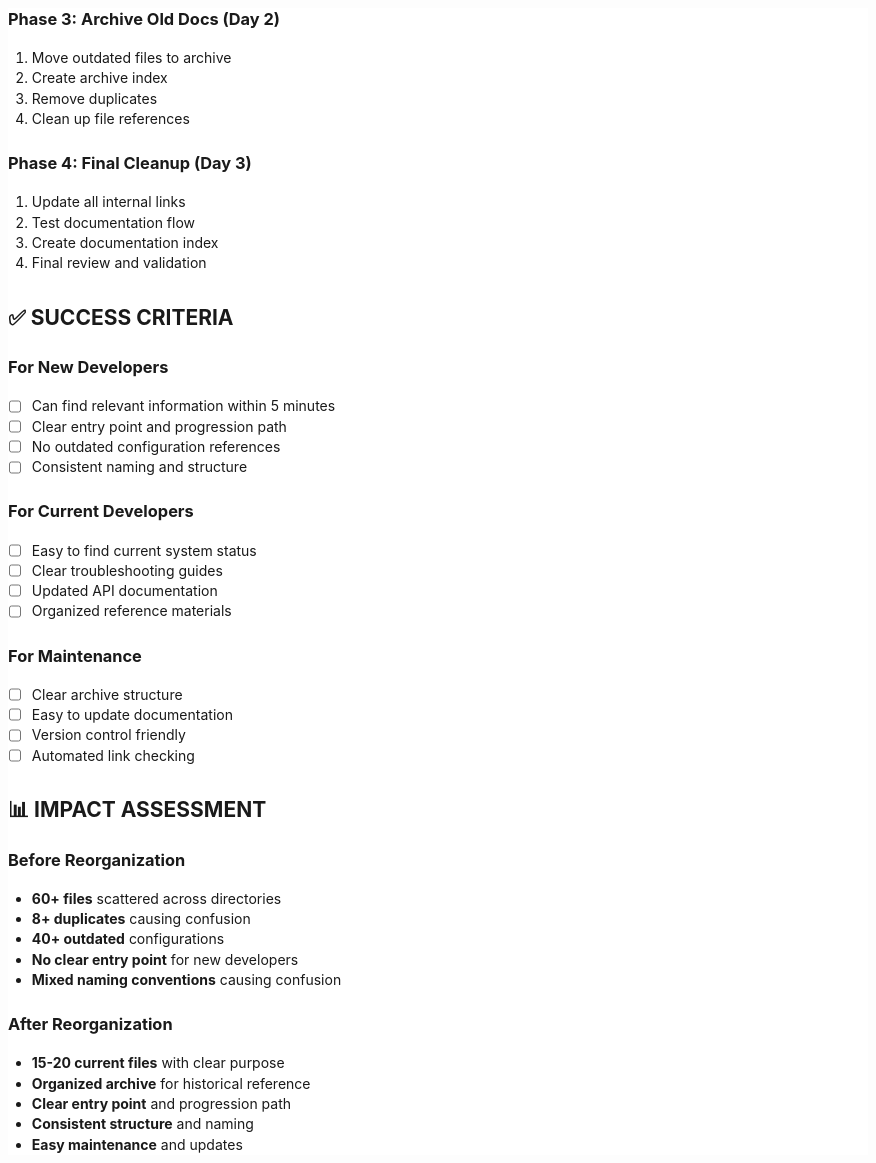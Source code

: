 ### **Phase 3: Archive Old Docs (Day 2)**
1. Move outdated files to archive
2. Create archive index
3. Remove duplicates
4. Clean up file references

### **Phase 4: Final Cleanup (Day 3)**
1. Update all internal links
2. Test documentation flow
3. Create documentation index
4. Final review and validation

## ✅ **SUCCESS CRITERIA**

### **For New Developers**
- [ ] Can find relevant information within 5 minutes
- [ ] Clear entry point and progression path
- [ ] No outdated configuration references
- [ ] Consistent naming and structure

### **For Current Developers**
- [ ] Easy to find current system status
- [ ] Clear troubleshooting guides
- [ ] Updated API documentation
- [ ] Organized reference materials

### **For Maintenance**
- [ ] Clear archive structure
- [ ] Easy to update documentation
- [ ] Version control friendly
- [ ] Automated link checking

## 📊 **IMPACT ASSESSMENT**

### **Before Reorganization**
- **60+ files** scattered across directories
- **8+ duplicates** causing confusion
- **40+ outdated** configurations
- **No clear entry point** for new developers
- **Mixed naming conventions** causing confusion

### **After Reorganization**
- **15-20 current files** with clear purpose
- **Organized archive** for historical reference
- **Clear entry point** and progression path
- **Consistent structure** and naming
- **Easy maintenance** and updates
